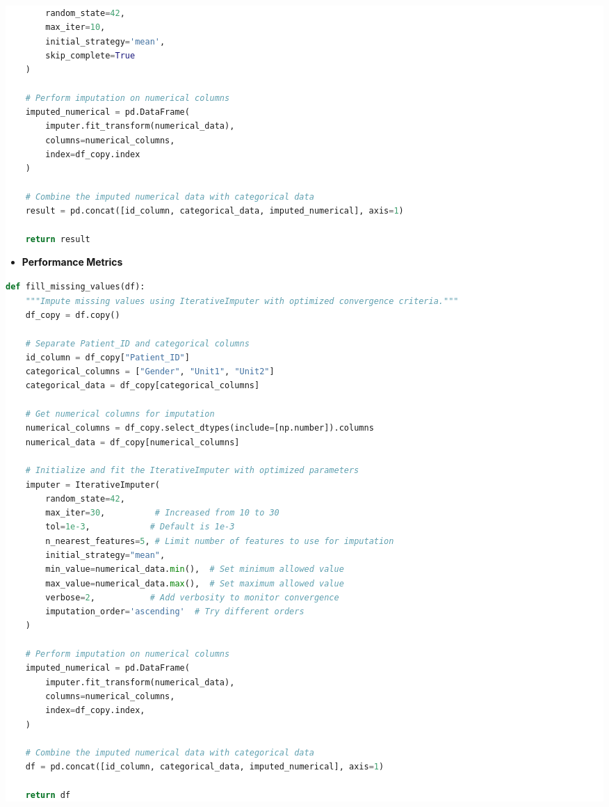 ```python
        random_state=42,
        max_iter=10,
        initial_strategy='mean',
        skip_complete=True
    )
    
    # Perform imputation on numerical columns
    imputed_numerical = pd.DataFrame(
        imputer.fit_transform(numerical_data),
        columns=numerical_columns,
        index=df_copy.index
    )
    
    # Combine the imputed numerical data with categorical data
    result = pd.concat([id_column, categorical_data, imputed_numerical], axis=1)
    
    return result

```

- **Performance Metrics**




```python
def fill_missing_values(df):
    """Impute missing values using IterativeImputer with optimized convergence criteria."""
    df_copy = df.copy()

    # Separate Patient_ID and categorical columns
    id_column = df_copy["Patient_ID"]
    categorical_columns = ["Gender", "Unit1", "Unit2"]
    categorical_data = df_copy[categorical_columns]

    # Get numerical columns for imputation
    numerical_columns = df_copy.select_dtypes(include=[np.number]).columns
    numerical_data = df_copy[numerical_columns]

    # Initialize and fit the IterativeImputer with optimized parameters
    imputer = IterativeImputer(
        random_state=42,
        max_iter=30,          # Increased from 10 to 30
        tol=1e-3,            # Default is 1e-3
        n_nearest_features=5, # Limit number of features to use for imputation
        initial_strategy="mean",
        min_value=numerical_data.min(),  # Set minimum allowed value
        max_value=numerical_data.max(),  # Set maximum allowed value
        verbose=2,           # Add verbosity to monitor convergence
        imputation_order='ascending'  # Try different orders
    )

    # Perform imputation on numerical columns
    imputed_numerical = pd.DataFrame(
        imputer.fit_transform(numerical_data),
        columns=numerical_columns,
        index=df_copy.index,
    )

    # Combine the imputed numerical data with categorical data
    df = pd.concat([id_column, categorical_data, imputed_numerical], axis=1)

    return df

```
